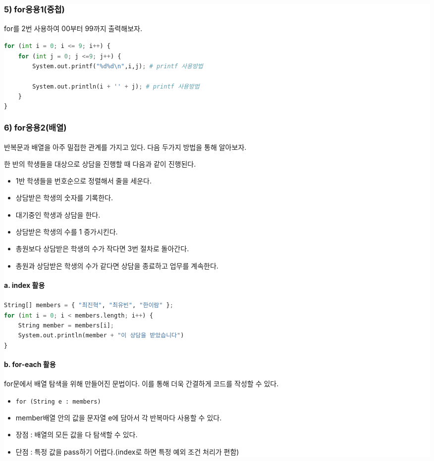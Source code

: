 ### 5) for응용1(중첩)


for를 2번 사용하여 00부터 99까지 출력해보자.



```python
for (int i = 0; i <= 9; i++) {
    for (int j = 0; j <=9; j++) {
        System.out.printf("%d%d\n",i,j); # printf 사용방법
        
        System.out.println(i + '' + j); # printf 사용방법
    }
}
```

### 6) for응용2(배열)


반복문과 배열을 아주 밀접한 관계를 가지고 있다. 다음 두가지 방법을 통해 알아보자.


한 반의 학생들을 대상으로 상담을 진행할 때 다음과 같이 진행된다.

- 1반 학생들을 번호순으로 정렬해서 줄을 세운다.

- 상담받은 학생의 숫자를 기록한다.

- 대기중인 학생과 상담을 한다.

- 상담받은 학생의 수를 1 증가시킨다.

- 총원보다 상담받은 학생의 수가 작다면 3번 절차로 돌아간다.

- 총원과 상담받은 학생의 수가 같다면 상담을 종료하고 업무를 계속한다.


#### a. index 활용



```python
String[] members = { "최진혁", "최유빈", "한이람" };
for (int i = 0; i < members.length; i++) {
    String member = members[i];
    System.out.println(member + "이 상담을 받았습니다")
}
```

#### b. for-each 활용


for문에서 배열 탐색을 위해 만들어진 문법이다. 이를 통해 더욱 간결하게 코드를 작성할 수 있다.

- `for (String e : members)`

- member배열 안의 값을 문자열 e에 담아서 각 반복마다 사용할 수 있다.

- 장점 : 배열의 모든 값을 다 탐색할 수 있다.

- 단점 : 특정 값을 pass하기 어렵다.(index로 하면 특정 예외 조건 처리가 편함)
